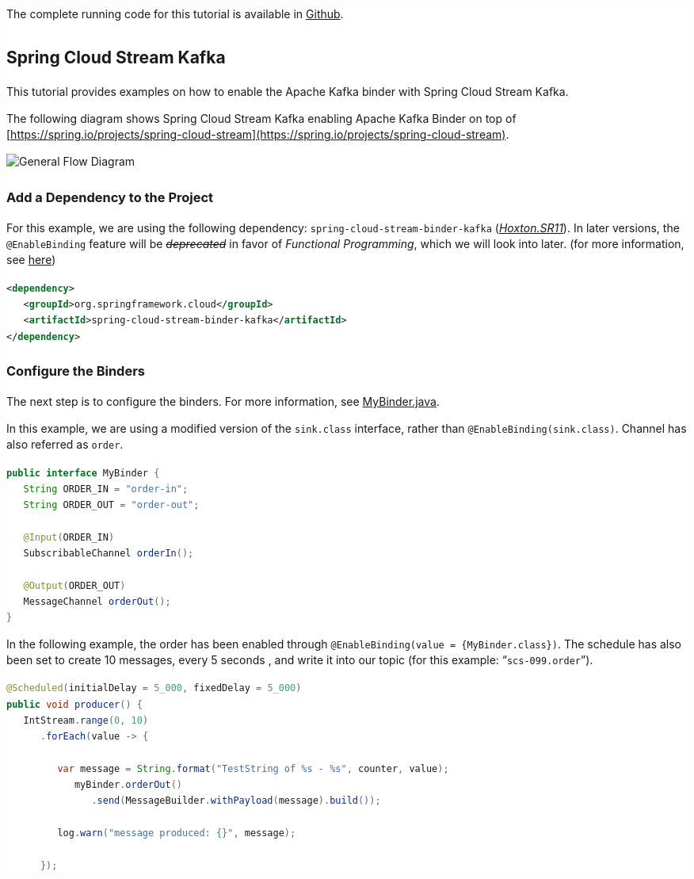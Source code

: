 The complete running code for this tutorial is available in [Github](https://github.com/ehsaniara/scs-kafka-intro/tree/main/scs-099).

## Spring Cloud Stream Kafka
This tutorial provides examples on how to enable the Apache Kafka binder with Spring Cloud Stream Kafka.

The following diagram shows Spring Cloud Stream Kafka enabling Apache Kafka Binder on top of [https://spring.io/projects/spring-cloud-stream](https://spring.io/projects/spring-cloud-stream).

![General Flow Diagram](/images/guides/event-streaming/kafka-events-intro-099-1.svg)

### Add a Dependency to the Project
For this example, we are using the following dependency: `spring-cloud-stream-binder-kafka` (_[Hoxton.SR11](https://docs.spring.io/spring-cloud/docs/Hoxton.SR11/reference/html/)_). In later versions, the `@EnableBinding` feature will be _~~deprecated~~_ in favor of _Functional Programming_, which we will look into later. (for more information, see [here](https://github.com/spring-cloud/spring-cloud-stream-binder-kafka))


```xml
<dependency>
   <groupId>org.springframework.cloud</groupId>
   <artifactId>spring-cloud-stream-binder-kafka</artifactId>
</dependency>
```

### Configure the Binders
The next step is to configure the binders.
For more information, see [MyBinder.java](https://github.com/ehsaniara/scs-kafka-intro/blob/main/scs-099/src/main/java/com/ehsaniara/scs_kafka_intro/scs099/MyBinder.java).


In this example, we are using a modified version of the `sink.class` interface, rather than `@EnableBinding(sink.class)`. Channel has also referred as `order`.

```java
public interface MyBinder {
   String ORDER_IN = "order-in";
   String ORDER_OUT = "order-out";

   @Input(ORDER_IN)
   SubscribableChannel orderIn();

   @Output(ORDER_OUT)
   MessageChannel orderOut();
}
```

In the following example,  the order has been enabled  through `@EnableBinding(value = {MyBinder.class})`. The schedule has also been set to create 10 messages, every 5 seconds  , and write it into our topic (for this example: “`scs-099.order`”).


```java
@Scheduled(initialDelay = 5_000, fixedDelay = 5_000)
public void producer() {
   IntStream.range(0, 10)
      .forEach(value -> {

         var message = String.format("TestString of %s - %s", counter, value);
            myBinder.orderOut()
               .send(MessageBuilder.withPayload(message).build());

         log.warn("message produced: {}", message);

      });
```